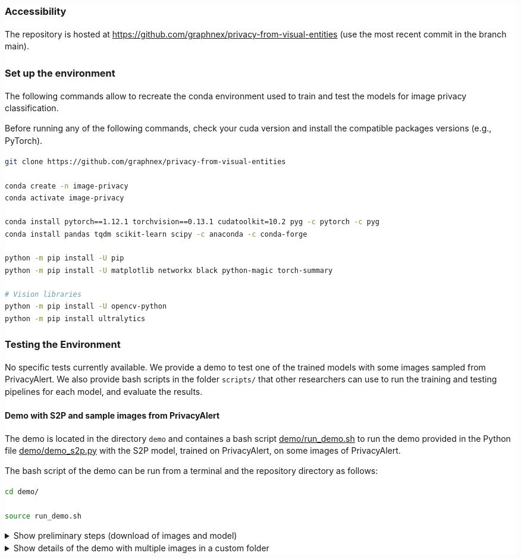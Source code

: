 ### Accessibility <a name="accessibility"></a>

The repository is hosted at https://github.com/graphnex/privacy-from-visual-entities (use the most recent commit in the branch main).

### Set up the environment <a name="set-up-environment"></a>

The following commands allow to recreate the conda environment used to train and test the models for image privacy classification.

Before running any of the following commands, check your cuda version and install the compatible packages versions (e.g., PyTorch).

```bash
git clone https://github.com/graphnex/privacy-from-visual-entities

conda create -n image-privacy
conda activate image-privacy

conda install pytorch==1.12.1 torchvision==0.13.1 cudatoolkit=10.2 pyg -c pytorch -c pyg
conda install pandas tqdm scikit-learn scipy -c anaconda -c conda-forge

python -m pip install -U pip
python -m pip install -U matplotlib networkx black python-magic torch-summary

# Vision libraries
python -m pip install -U opencv-python
python -m pip install ultralytics
```

### Testing the Environment <a name="testing-environment"></a>

No specific tests currently available. We provide a demo to test one of the trained models with some images sampled from PrivacyAlert. We also provide bash scripts in the folder ``scripts/`` that other researchers can use to run the training and testing pipelines for each model, and evaluate the results. 

#### Demo with S2P and sample images from PrivacyAlert

The demo is located in the directory ``demo`` and containes a bash script [demo/run_demo.sh](demo/run_demo.sh) to run the demo provided in the Python file [demo/demo_s2p.py](demo/demo_s2p.py) with the S2P model, trained on PrivacyAlert, on some images of PrivacyAlert. 

The bash script of the demo can be run from a terminal and the repository directory as follows:
```bash
cd demo/

source run_demo.sh
```

<details><summary> Show preliminary steps (download of images and model)</summary></details>

<details><summary> Show details of the demo with multiple images in a custom folder</summary></details>
